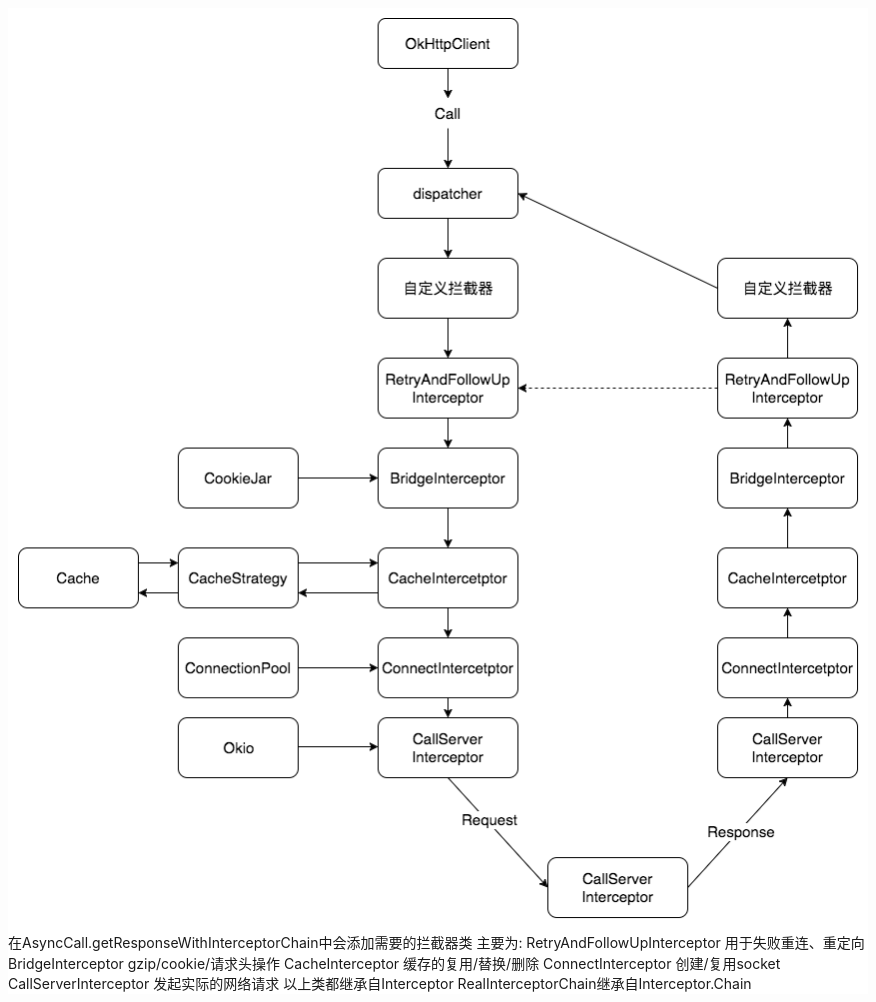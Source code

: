 ![](./android_主流框架_okhttp流程.png)
在AsyncCall.getResponseWithInterceptorChain中会添加需要的拦截器类 主要为:
RetryAndFollowUpInterceptor	用于失败重连、重定向
BridgeInterceptor	gzip/cookie/请求头操作
CacheInterceptor	缓存的复用/替换/删除
ConnectInterceptor	创建/复用socket
CallServerInterceptor	发起实际的网络请求
以上类都继承自Interceptor
RealInterceptorChain继承自Interceptor.Chain
